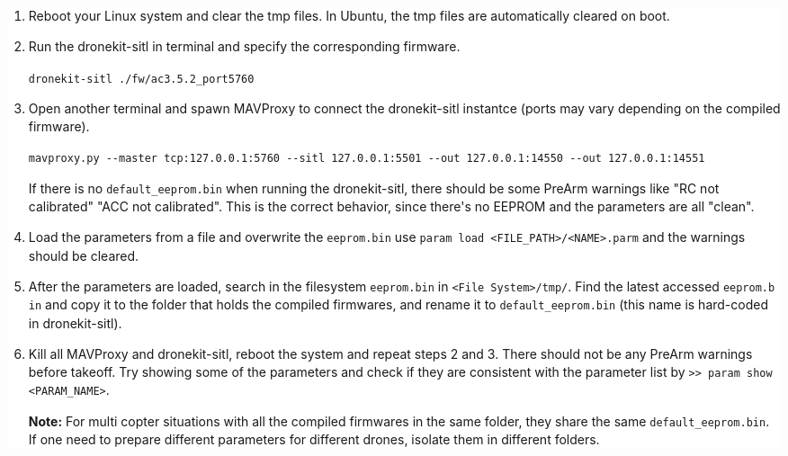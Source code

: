 1. Reboot your Linux system and clear the tmp files. In Ubuntu, the tmp files are automatically cleared on boot.
2. Run the dronekit-sitl in terminal and specify the corresponding firmware. 
    ```shell   
    dronekit-sitl ./fw/ac3.5.2_port5760
    ```
3. Open another terminal and spawn MAVProxy to connect the dronekit-sitl instantce (ports may vary depending on the compiled firmware).
    ```shell
    mavproxy.py --master tcp:127.0.0.1:5760 --sitl 127.0.0.1:5501 --out 127.0.0.1:14550 --out 127.0.0.1:14551
    ```
    If there is no `default_eeprom.bin` when running the dronekit-sitl, there should be some PreArm warnings like "RC not calibrated" "ACC not calibrated". This is the correct behavior, since there's no EEPROM and the parameters are all "clean".
        
4. Load the parameters from a file and overwrite the `eeprom.bin` use `param load <FILE_PATH>/<NAME>.parm` and the warnings should be cleared.
5. After the parameters are loaded, search in the filesystem `eeprom.bin` in `<File System>/tmp/`. Find the latest accessed `eeprom.bin` and copy it to the folder that holds the compiled firmwares, and rename it to `default_eeprom.bin` (this name is hard-coded in dronekit-sitl).
6. Kill all MAVProxy and dronekit-sitl, reboot the system and repeat steps 2 and 3. There should not be any PreArm warnings before takeoff. Try showing some of the parameters and check if they are consistent with the parameter list by `>> param show <PARAM_NAME>`.
    
    __Note:__ For multi copter situations with all the compiled firmwares in the same folder, they share the same `default_eeprom.bin`. If one need to prepare different parameters for different drones, isolate them in different folders.

